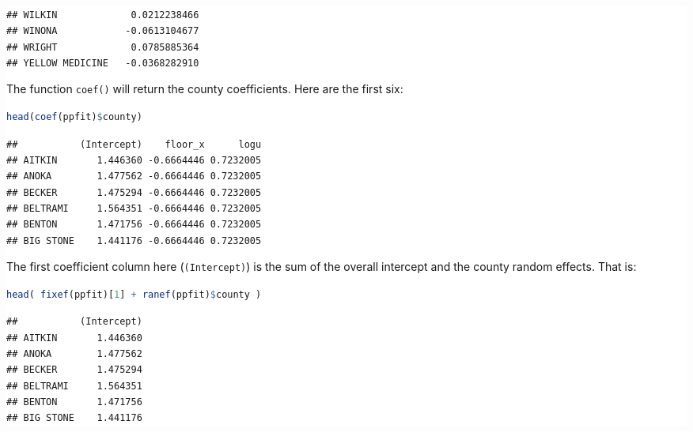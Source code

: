     ## WILKIN             0.0212238466
    ## WINONA            -0.0613104677
    ## WRIGHT             0.0785885364
    ## YELLOW MEDICINE   -0.0368282910

The function `coef()` will return the county coefficients. Here are the
first six:

``` r
head(coef(ppfit)$county)
```

    ##           (Intercept)    floor_x      logu
    ## AITKIN       1.446360 -0.6664446 0.7232005
    ## ANOKA        1.477562 -0.6664446 0.7232005
    ## BECKER       1.475294 -0.6664446 0.7232005
    ## BELTRAMI     1.564351 -0.6664446 0.7232005
    ## BENTON       1.471756 -0.6664446 0.7232005
    ## BIG STONE    1.441176 -0.6664446 0.7232005

The first coefficient column here (`(Intercept)`) is the sum of the
overall intercept
![\\beta\_0](https://latex.codecogs.com/png.latex?%5Cbeta_0 "\\beta_0")
and the county random effects. That is:

``` r
head( fixef(ppfit)[1] + ranef(ppfit)$county )
```

    ##           (Intercept)
    ## AITKIN       1.446360
    ## ANOKA        1.477562
    ## BECKER       1.475294
    ## BELTRAMI     1.564351
    ## BENTON       1.471756
    ## BIG STONE    1.441176
